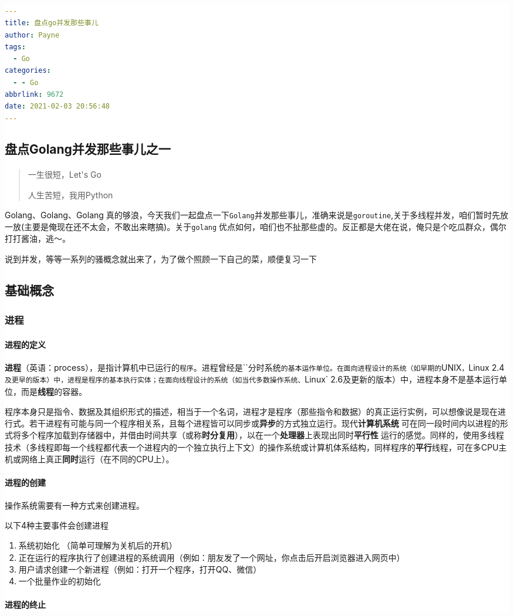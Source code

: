 ```yaml
---
title: 盘点go并发那些事儿
author: Payne
tags:
  - Go
categories:
  - - Go
abbrlink: 9672
date: 2021-02-03 20:56:48
---
```


## 盘点Golang并发那些事儿之一

> 一生很短，Let's Go
>
> 人生苦短，我用Python

Golang、Golang、Golang 真的够浪，今天我们一起盘点一下`Golang`并发那些事儿，准确来说是`goroutine`,关于多线程并发，咱们暂时先放一放(主要是俺现在还不太会，不敢出来瞎搞)。关于`golang`
优点如何，咱们也不扯那些虚的。反正都是大佬在说，俺只是个吃瓜群众，偶尔打打酱油，逃～。



说到并发，等等一系列的骚概念就出来了，为了做个照顾一下自己的菜，顺便复习一下

## 基础概念

### 进程

#### 进程的定义

**进程**（英语：process），是指计算机中已运行的``程序``。进程曾经是``分时系统`的基本运作单位。在面向进程设计的系统（如早期的`UNIX`，`Linux
2.4`及更早的版本）中，进程是程序的基本执行实体；在面向线程设计的系统（如当代多数操作系统、`Linux` 2.6及更新的版本）中，进程本身不是基本运行单位，而是**线程**的容器。

程序本身只是指令、数据及其组织形式的描述，相当于一个名词，进程才是程序（那些指令和数据）的真正运行实例，可以想像说是现在进行式。若干进程有可能与同一个程序相关系，且每个进程皆可以同步或**异步**的方式独立运行。现代**计算机系统**
可在同一段时间内以进程的形式将多个程序加载到存储器中，并借由时间共享（或称**时分复用**），以在一个**处理器**上表现出同时**平行性**
运行的感觉。同样的，使用多线程技术（多线程即每一个线程都代表一个进程内的一个独立执行上下文）的操作系统或计算机体系结构，同样程序的**平行**线程，可在多CPU主机或网络上真正**同时**运行（在不同的CPU上）。

#### 进程的创建

操作系统需要有一种方式来创建进程。

以下4种主要事件会创建进程

1. 系统初始化 （简单可理解为关机后的开机）
2. 正在运行的程序执行了创建进程的系统调用（例如：朋友发了一个网址，你点击后开启浏览器进入网页中）
3. 用户请求创建一个新进程（例如：打开一个程序，打开QQ、微信）
4. 一个批量作业的初始化

#### 进程的终止

